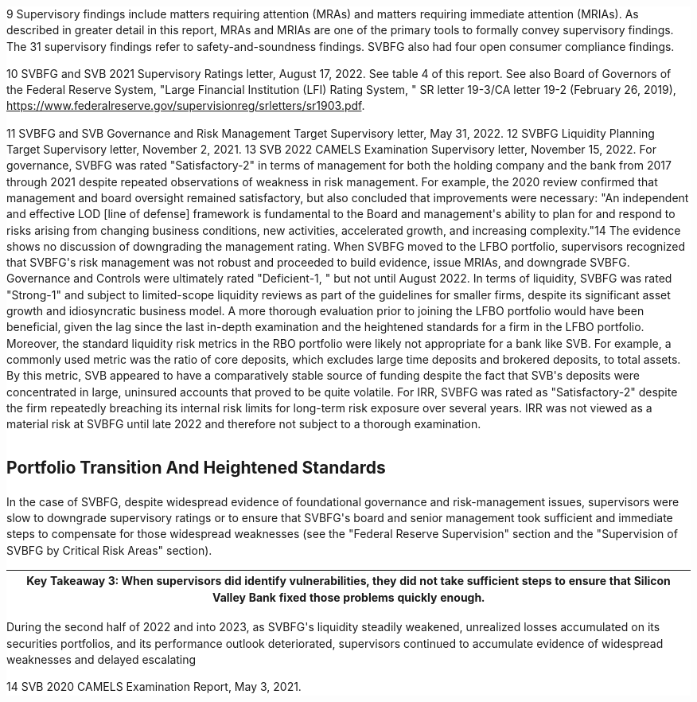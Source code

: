 9 Supervisory findings include matters requiring attention (MRAs) and matters requiring immediate attention (MRIAs). As described in greater detail in this report,  MRAs and MRIAs are one of the primary tools to formally convey supervisory findings. The 31 supervisory findings refer to safety-and-soundness findings. SVBFG also had four open consumer compliance findings.

10 SVBFG and SVB 2021 Supervisory Ratings letter,  August 17,  2022. See table 4 of this report. See also Board of Governors of the Federal Reserve System,  "Large Financial Institution (LFI) Rating System,  " SR letter 19-3/CA letter 19-2
(February 26,  2019),  https://www.federalreserve.gov/supervisionreg/srletters/sr1903.pdf.

11 SVBFG and SVB Governance and Risk Management Target Supervisory letter,  May 31,  2022. 12 SVBFG Liquidity Planning Target Supervisory letter,  November 2,  2021. 13 SVB 2022 CAMELS Examination Supervisory letter,  November 15,  2022.
For governance,  SVBFG was rated "Satisfactory-2" in terms of management for both the holding company and the bank from 2017 through 2021 despite repeated observations of weakness in risk management. For example,  the 2020 review confirmed that management and board oversight remained satisfactory,  but also concluded that improvements were necessary: "An independent and effective LOD [line of defense] framework is fundamental to the Board and management's ability to plan for and respond to risks arising from changing business conditions,  new activities,  accelerated growth,  and increasing complexity."14 The evidence shows no discussion of downgrading the management rating. When SVBFG moved to the LFBO portfolio,  supervisors recognized that SVBFG's risk management was not robust and proceeded to build evidence,  issue MRIAs,  and downgrade SVBFG. Governance and Controls were ultimately rated "Deficient-1,  " but not until August 2022. In terms of liquidity,  SVBFG was rated "Strong-1" and subject to limited-scope liquidity reviews as part of the guidelines for smaller firms,  despite its significant asset growth and idiosyncratic business model. A more thorough evaluation prior to joining the LFBO portfolio would have been beneficial,  given the lag since the last in-depth examination and the heightened standards for a firm in the LFBO portfolio. Moreover,  the standard liquidity risk metrics in the RBO portfolio were likely not appropriate for a bank like SVB. For example,  a commonly used metric was the ratio of core deposits,  which excludes large time deposits and brokered deposits,  to total assets. By this metric,  SVB appeared to have a comparatively stable source of funding despite the fact that SVB's deposits were concentrated in large,  uninsured accounts that proved to be quite volatile. For IRR,  SVBFG was rated as "Satisfactory-2" despite the firm repeatedly breaching its internal risk limits for long-term risk exposure over several years. IRR was not viewed as a material risk at SVBFG until late 2022 and therefore not subject to a thorough examination.

## Portfolio Transition And Heightened Standards

In the case of SVBFG,  despite widespread evidence of foundational governance and risk-management issues,  supervisors were slow to downgrade supervisory ratings or to ensure that SVBFG's board and senior management took sufficient and immediate steps to compensate for those widespread weaknesses (see the "Federal Reserve Supervision" section and the "Supervision of SVBFG by Critical Risk Areas" section).

| Key Takeaway 3: When supervisors did identify vulnerabilities,   they did not take sufficient steps to ensure that Silicon  Valley Bank fixed those problems  quickly enough.   |
|---|

During the second half of 2022 and into 2023,  as SVBFG's liquidity steadily weakened,  unrealized losses accumulated on its securities portfolios,  and its performance outlook deteriorated,  supervisors continued to accumulate evidence of widespread weaknesses and delayed escalating

14 SVB 2020 CAMELS Examination Report,  May 3,  2021.